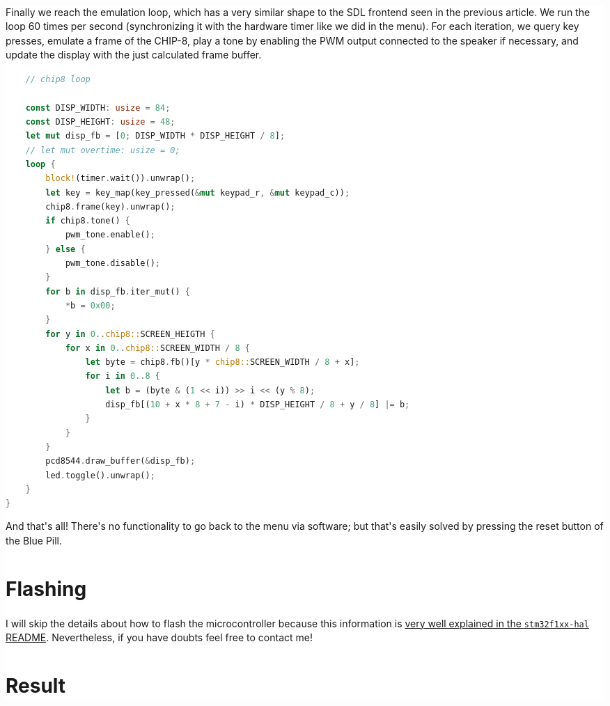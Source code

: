 Finally we reach the emulation loop, which has a very similar shape to the SDL
frontend seen in the previous article.  We run the loop 60 times per second
(synchronizing it with the hardware timer like we did in the menu).  For each
iteration, we query key presses, emulate a frame of the CHIP-8, play a tone by
enabling the PWM output connected to the speaker if necessary, and update the
display with the just calculated frame buffer.
```rust
    // chip8 loop

    const DISP_WIDTH: usize = 84;
    const DISP_HEIGHT: usize = 48;
    let mut disp_fb = [0; DISP_WIDTH * DISP_HEIGHT / 8];
    // let mut overtime: usize = 0;
    loop {
        block!(timer.wait()).unwrap();
        let key = key_map(key_pressed(&mut keypad_r, &mut keypad_c));
        chip8.frame(key).unwrap();
        if chip8.tone() {
            pwm_tone.enable();
        } else {
            pwm_tone.disable();
        }
        for b in disp_fb.iter_mut() {
            *b = 0x00;
        }
        for y in 0..chip8::SCREEN_HEIGTH {
            for x in 0..chip8::SCREEN_WIDTH / 8 {
                let byte = chip8.fb()[y * chip8::SCREEN_WIDTH / 8 + x];
                for i in 0..8 {
                    let b = (byte & (1 << i)) >> i << (y % 8);
                    disp_fb[(10 + x * 8 + 7 - i) * DISP_HEIGHT / 8 + y / 8] |= b;
                }
            }
        }
        pcd8544.draw_buffer(&disp_fb);
        led.toggle().unwrap();
    }
}
```

And that's all!  There's no functionality to go back to the menu via software;
but that's easily solved by pressing the reset button of the Blue Pill.

# Flashing

I will skip the details about how to flash the microcontroller because this
information is [very well explained in the `stm32f1xx-hal`
README](https://github.com/stm32-rs/stm32f1xx-hal#quick-start-guide).
Nevertheless, if you have doubts feel free to contact me!

# Result
